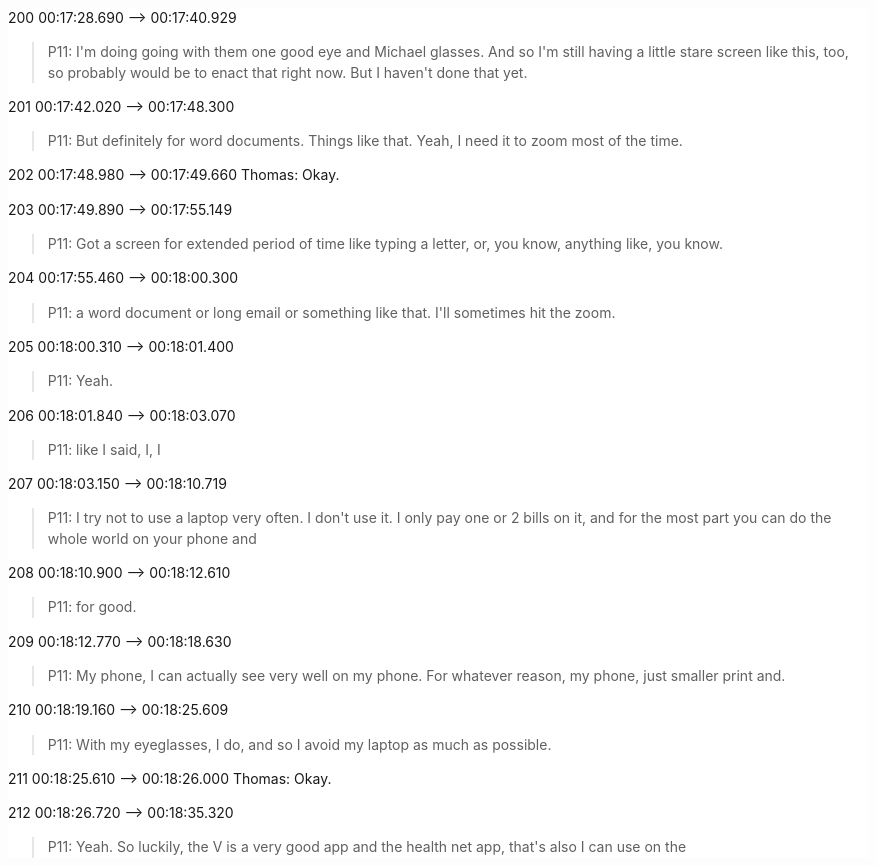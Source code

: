 200
00:17:28.690 --> 00:17:40.929
> P11: I'm doing going with them one good eye and Michael glasses. And so I'm still having a little stare screen like this, too, so probably would be to enact that right now. But I haven't done that yet.

201
00:17:42.020 --> 00:17:48.300
> P11: But definitely for word documents. Things like that. Yeah, I need it to zoom most of the time.

202
00:17:48.980 --> 00:17:49.660
Thomas: Okay.

203
00:17:49.890 --> 00:17:55.149
> P11: Got a screen for extended period of time like typing a letter, or, you know, anything like, you know.

204
00:17:55.460 --> 00:18:00.300
> P11: a word document or long email or something like that. I'll sometimes hit the zoom.

205
00:18:00.310 --> 00:18:01.400
> P11: Yeah.

206
00:18:01.840 --> 00:18:03.070
> P11: like I said, I, I

207
00:18:03.150 --> 00:18:10.719
> P11: I try not to use a laptop very often. I don't use it. I only pay one or 2 bills on it, and for the most part you can do the whole world on your phone and

208
00:18:10.900 --> 00:18:12.610
> P11: for good.

209
00:18:12.770 --> 00:18:18.630
> P11: My phone, I can actually see very well on my phone. For whatever reason, my phone, just smaller print and.

210
00:18:19.160 --> 00:18:25.609
> P11: With my eyeglasses, I do, and so I avoid my laptop as much as possible.

211
00:18:25.610 --> 00:18:26.000
Thomas: Okay.

212
00:18:26.720 --> 00:18:35.320
> P11: Yeah. So luckily, the V is a very good app and the health net app, that's also I can use on the

